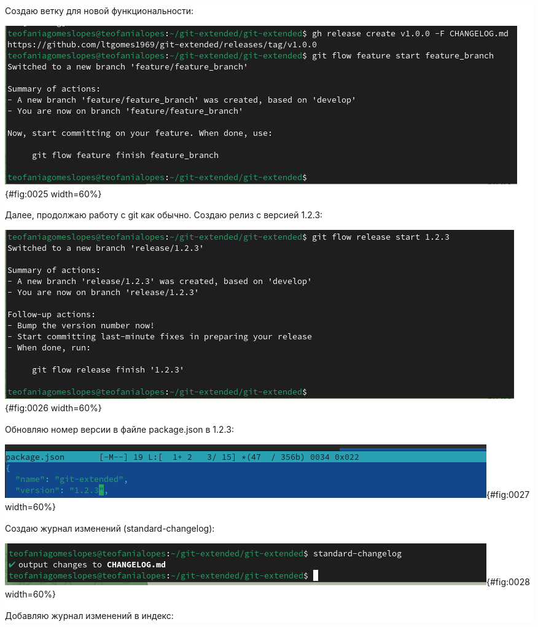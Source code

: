 Создаю ветку для новой функциональности:

![Создание ветки feature_branch](image/25.png){#fig:0025 width=60%}

Далее, продолжаю работу c git как обычно. Создаю релиз с версией 1.2.3:

![Создание релиза с версией 1.2.3](image/26.png){#fig:0026 width=60%}

Обновляю номер версии в файле package.json в 1.2.3:

![Обновление номера версии](image/27.png){#fig:0027 width=60%}

Создаю журнал изменений (standard-changelog):

![Создание нового журнала изменений](image/28.png){#fig:0028 width=60%}

Добавляю журнал изменений в индекс:
